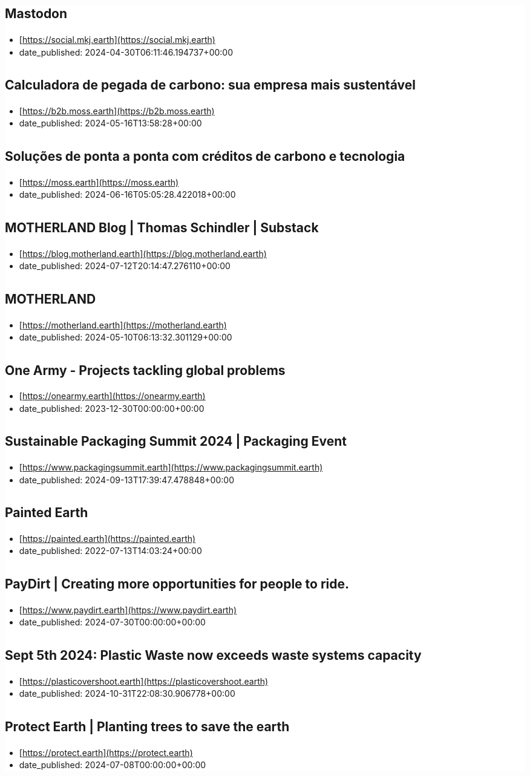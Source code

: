  ## Mastodon
 - [https://social.mkj.earth](https://social.mkj.earth)
 - date_published: 2024-04-30T06:11:46.194737+00:00

 ## Calculadora de pegada de carbono: sua empresa mais sustentável
 - [https://b2b.moss.earth](https://b2b.moss.earth)
 - date_published: 2024-05-16T13:58:28+00:00

 ## Soluções de ponta a ponta com créditos de carbono e tecnologia
 - [https://moss.earth](https://moss.earth)
 - date_published: 2024-06-16T05:05:28.422018+00:00

 ## MOTHERLAND Blog | Thomas Schindler | Substack
 - [https://blog.motherland.earth](https://blog.motherland.earth)
 - date_published: 2024-07-12T20:14:47.276110+00:00

 ## MOTHERLAND
 - [https://motherland.earth](https://motherland.earth)
 - date_published: 2024-05-10T06:13:32.301129+00:00

 ## One Army - Projects tackling global problems
 - [https://onearmy.earth](https://onearmy.earth)
 - date_published: 2023-12-30T00:00:00+00:00

 ## Sustainable Packaging Summit 2024 | Packaging Event
 - [https://www.packagingsummit.earth](https://www.packagingsummit.earth)
 - date_published: 2024-09-13T17:39:47.478848+00:00

 ## Painted Earth
 - [https://painted.earth](https://painted.earth)
 - date_published: 2022-07-13T14:03:24+00:00

 ## PayDirt | Creating more opportunities for people to ride.
 - [https://www.paydirt.earth](https://www.paydirt.earth)
 - date_published: 2024-07-30T00:00:00+00:00

 ## Sept 5th 2024: Plastic Waste now exceeds waste systems capacity
 - [https://plasticovershoot.earth](https://plasticovershoot.earth)
 - date_published: 2024-10-31T22:08:30.906778+00:00

 ## Protect Earth | Planting trees to save the earth
 - [https://protect.earth](https://protect.earth)
 - date_published: 2024-07-08T00:00:00+00:00
